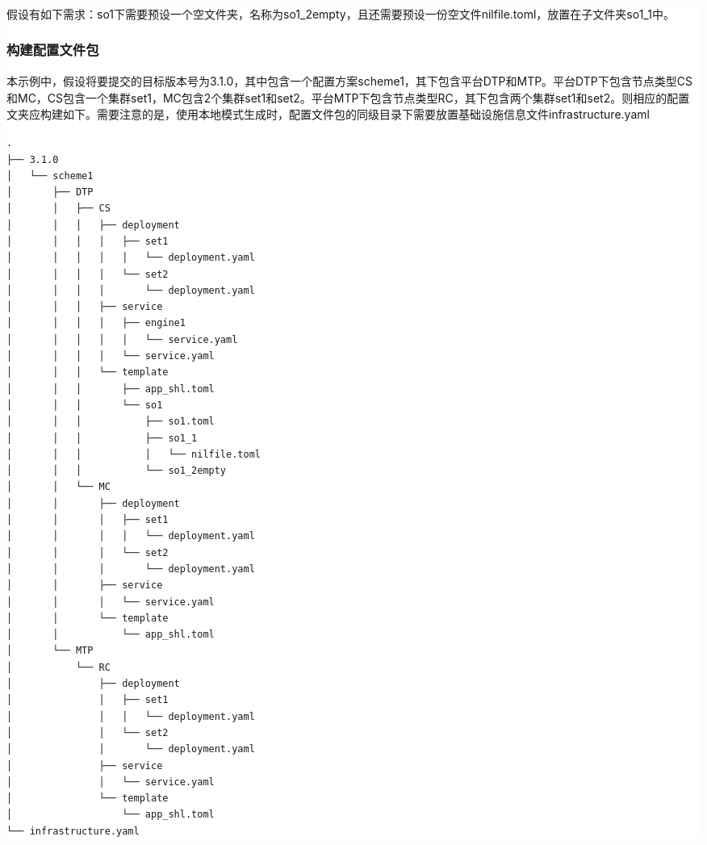 假设有如下需求：so1下需要预设一个空文件夹，名称为so1_2empty，且还需要预设一份空文件nilfile.toml，放置在子文件夹so1_1中。

### 构建配置文件包

本示例中，假设将要提交的目标版本号为3.1.0，其中包含一个配置方案scheme1，其下包含平台DTP和MTP。平台DTP下包含节点类型CS和MC，CS包含一个集群set1，MC包含2个集群set1和set2。平台MTP下包含节点类型RC，其下包含两个集群set1和set2。则相应的配置文夹应构建如下。需要注意的是，使用本地模式生成时，配置文件包的同级目录下需要放置基础设施信息文件infrastructure.yaml

```shell
.
├── 3.1.0
│   └── scheme1
│       ├── DTP
│       │   ├── CS
│       │   │   ├── deployment
│       │   │   │   ├── set1
│       │   │   │   │   └── deployment.yaml
│       │   │   │   └── set2
│       │   │   │       └── deployment.yaml
│       │   │   ├── service
│       │   │   │   ├── engine1
│       │   │   │   │   └── service.yaml
│       │   │   │   └── service.yaml
│       │   │   └── template
│       │   │       ├── app_shl.toml
│       │   │       └── so1
│       │   │           ├── so1.toml
│       │   │           ├── so1_1
│       │   │           │   └── nilfile.toml
│       │   │           └── so1_2empty
│       │   └── MC
│       │       ├── deployment
│       │       │   ├── set1
│       │       │   │   └── deployment.yaml
│       │       │   └── set2
│       │       │       └── deployment.yaml
│       │       ├── service
│       │       │   └── service.yaml
│       │       └── template
│       │           └── app_shl.toml
│       └── MTP
│           └── RC
│               ├── deployment
│               │   ├── set1
│               │   │   └── deployment.yaml
│               │   └── set2
│               │       └── deployment.yaml
│               ├── service
│               │   └── service.yaml
│               └── template
│                   └── app_shl.toml
└── infrastructure.yaml
```
